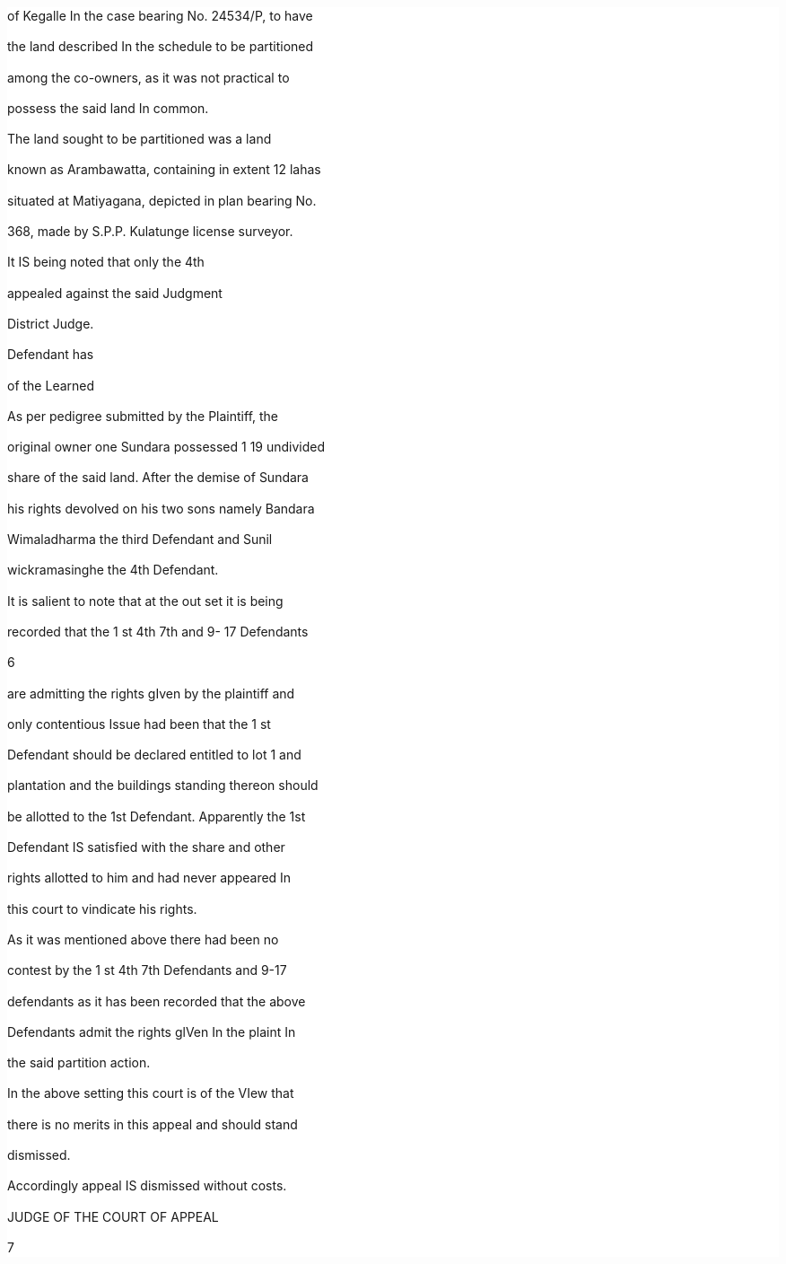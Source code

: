 of Kegalle In the case bearing No. 24534/P, to have

the land described In the schedule to be partitioned

among the co-owners, as it was not practical to

possess the said land In common.

The land sought to be partitioned was a land

known as Arambawatta, containing in extent 12 lahas

situated at Matiyagana, depicted in plan bearing No.

368, made by S.P.P. Kulatunge license surveyor.

It IS being noted that only the 4th

appealed against the said Judgment

District Judge.

Defendant has

of the Learned

As per pedigree submitted by the Plaintiff, the

original owner one Sundara possessed 1 19 undivided

share of the said land. After the demise of Sundara

his rights devolved on his two sons namely Bandara

Wimaladharma the third Defendant and Sunil

wickramasinghe the 4th Defendant.

It is salient to note that at the out set it is being

recorded that the 1 st 4th 7th and 9- 17 Defendants

6

are admitting the rights gIven by the plaintiff and

only contentious Issue had been that the 1 st

Defendant should be declared entitled to lot 1 and

plantation and the buildings standing thereon should

be allotted to the 1st Defendant. Apparently the 1st

Defendant IS satisfied with the share and other

rights allotted to him and had never appeared In

this court to vindicate his rights.

As it was mentioned above there had been no

contest by the 1 st 4th 7th Defendants and 9-17

defendants as it has been recorded that the above

Defendants admit the rights glVen In the plaint In

the said partition action.

In the above setting this court is of the VIew that

there is no merits in this appeal and should stand

dismissed.

Accordingly appeal IS dismissed without costs.

JUDGE OF THE COURT OF APPEAL

7